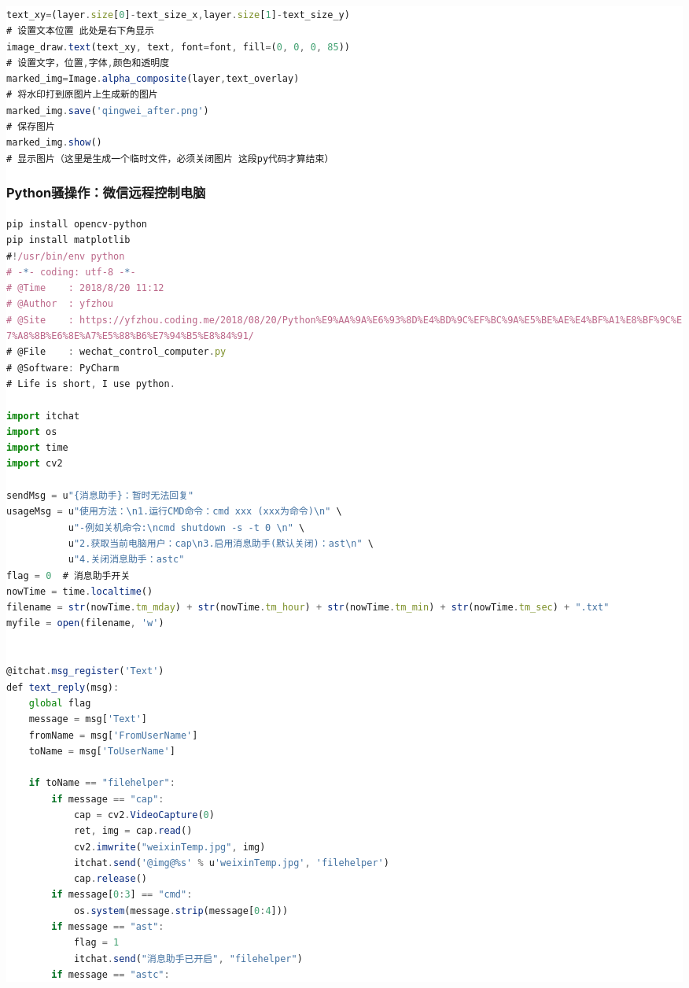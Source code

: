 ```javascript
text_xy=(layer.size[0]-text_size_x,layer.size[1]-text_size_y)
# 设置文本位置 此处是右下角显示
image_draw.text(text_xy, text, font=font, fill=(0, 0, 0, 85))
# 设置文字，位置,字体,颜色和透明度
marked_img=Image.alpha_composite(layer,text_overlay)
# 将水印打到原图片上生成新的图片
marked_img.save('qingwei_after.png')
# 保存图片
marked_img.show()
# 显示图片（这里是生成一个临时文件，必须关闭图片 这段py代码才算结束）
```
### Python骚操作：微信远程控制电脑
```javascript
pip install opencv-python
pip install matplotlib
#!/usr/bin/env python
# -*- coding: utf-8 -*-
# @Time    : 2018/8/20 11:12
# @Author  : yfzhou
# @Site    : https://yfzhou.coding.me/2018/08/20/Python%E9%AA%9A%E6%93%8D%E4%BD%9C%EF%BC%9A%E5%BE%AE%E4%BF%A1%E8%BF%9C%E7%A8%8B%E6%8E%A7%E5%88%B6%E7%94%B5%E8%84%91/
# @File    : wechat_control_computer.py
# @Software: PyCharm
# Life is short, I use python.

import itchat
import os
import time
import cv2

sendMsg = u"{消息助手}：暂时无法回复"
usageMsg = u"使用方法：\n1.运行CMD命令：cmd xxx (xxx为命令)\n" \
           u"-例如关机命令:\ncmd shutdown -s -t 0 \n" \
           u"2.获取当前电脑用户：cap\n3.启用消息助手(默认关闭)：ast\n" \
           u"4.关闭消息助手：astc"
flag = 0  # 消息助手开关
nowTime = time.localtime()
filename = str(nowTime.tm_mday) + str(nowTime.tm_hour) + str(nowTime.tm_min) + str(nowTime.tm_sec) + ".txt"
myfile = open(filename, 'w')


@itchat.msg_register('Text')
def text_reply(msg):
    global flag
    message = msg['Text']
    fromName = msg['FromUserName']
    toName = msg['ToUserName']

    if toName == "filehelper":
        if message == "cap":
            cap = cv2.VideoCapture(0)
            ret, img = cap.read()
            cv2.imwrite("weixinTemp.jpg", img)
            itchat.send('@img@%s' % u'weixinTemp.jpg', 'filehelper')
            cap.release()
        if message[0:3] == "cmd":
            os.system(message.strip(message[0:4]))
        if message == "ast":
            flag = 1
            itchat.send("消息助手已开启", "filehelper")
        if message == "astc":
```
